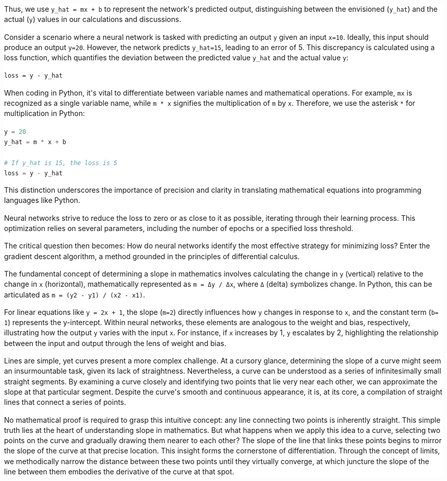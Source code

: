 Thus, we use `y_hat = mx + b` to represent the network's predicted output, distinguishing between the envisioned (`y_hat`) and the actual (`y`) values in our calculations and discussions.

Consider a scenario where a neural network is tasked with predicting an output `y` given an input `x=10`. Ideally, this input should produce an output `y=20`. However, the network predicts `y_hat=15`, leading to an error of 5. This discrepancy is calculated using a loss function, which quantifies the deviation between the predicted value `y_hat` and the actual value `y`:

```
loss = y - y_hat
```

When coding in Python, it's vital to differentiate between variable names and mathematical operations. For example, `mx` is recognized as a single variable name, while `m * x` signifies the multiplication of `m` by `x`. Therefore, we use the asterisk `*` for multiplication in Python:

```python
y = 20
y_hat = m * x + b

# If y_hat is 15, the loss is 5
loss = y - y_hat
```

This distinction underscores the importance of precision and clarity in translating mathematical equations into programming languages like Python.

Neural networks strive to reduce the loss to zero or as close to it as possible, iterating through their learning process. This optimization relies on several parameters, including the number of epochs or a specified loss threshold.

The critical question then becomes: How do neural networks identify the most effective strategy for minimizing loss? Enter the gradient descent algorithm, a method grounded in the principles of differential calculus.

The fundamental concept of determining a slope in mathematics involves calculating the change in `y` (vertical) relative to the change in `x` (horizontal), mathematically represented as `m = Δy / Δx`, where `Δ` (delta) symbolizes change. In Python, this can be articulated as `m = (y2 - y1) / (x2 - x1)`.

For linear equations like `y = 2x + 1`, the slope (`m=2`) directly influences how `y` changes in response to `x`, and the constant term (`b=1`) represents the y-intercept. Within neural networks, these elements are analogous to the weight and bias, respectively, illustrating how the output `y` varies with the input `x`. For instance, if `x` increases by 1, `y` escalates by 2, highlighting the relationship between the input and output through the lens of weight and bias.

Lines are simple, yet curves present a more complex challenge. At a cursory glance, determining the slope of a curve might seem an insurmountable task, given its lack of straightness. Nevertheless, a curve can be understood as a series of infinitesimally small straight segments. By examining a curve closely and identifying two points that lie very near each other, we can approximate the slope at that particular segment. Despite the curve's smooth and continuous appearance, it is, at its core, a compilation of straight lines that connect a series of points.

No mathematical proof is required to grasp this intuitive concept: any line connecting two points is inherently straight. This simple truth lies at the heart of understanding slope in mathematics. But what happens when we apply this idea to a curve, selecting two points on the curve and gradually drawing them nearer to each other? The slope of the line that links these points begins to mirror the slope of the curve at that precise location. This insight forms the cornerstone of differentiation. Through the concept of limits, we methodically narrow the distance between these two points until they virtually converge, at which juncture the slope of the line between them embodies the derivative of the curve at that spot.
